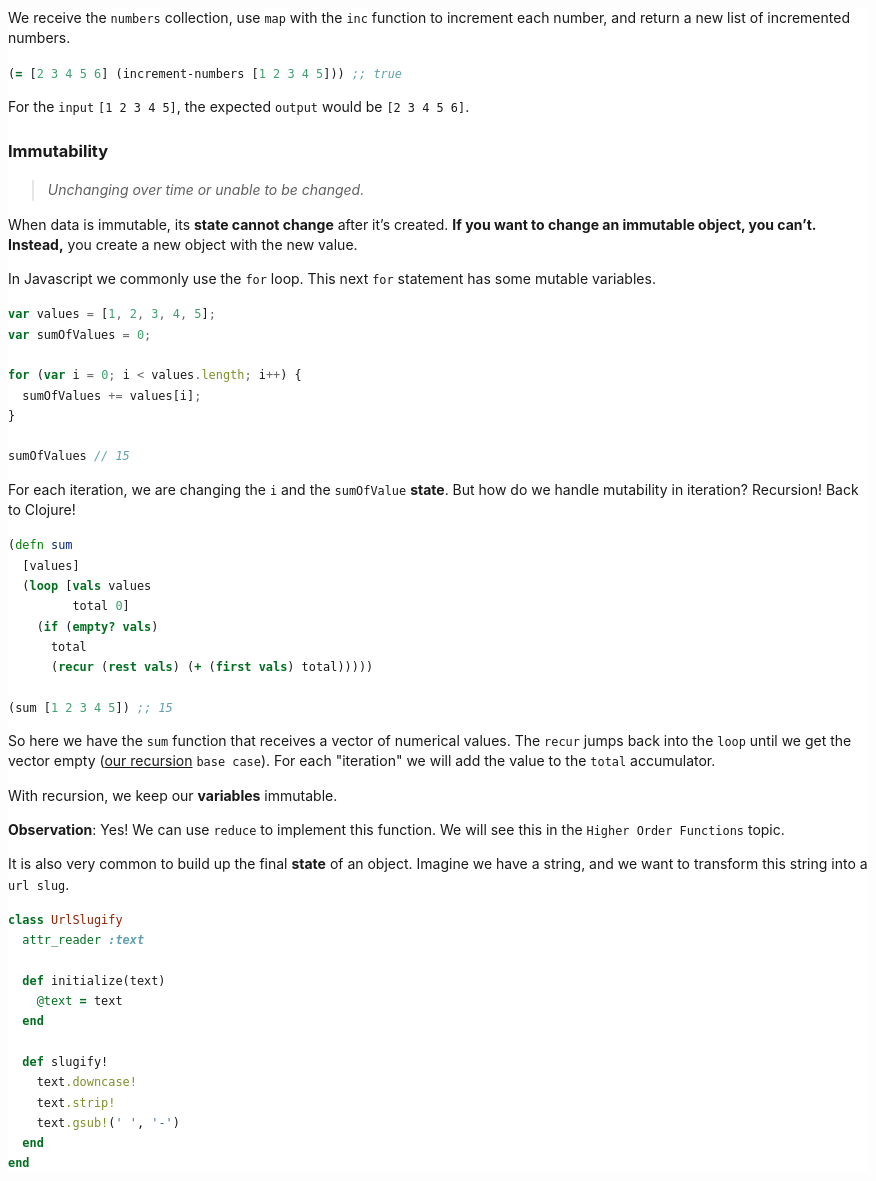 We receive the `numbers` collection, use `map` with the `inc` function to increment each number, and return a new list of incremented numbers.

```clojure
(= [2 3 4 5 6] (increment-numbers [1 2 3 4 5])) ;; true
```

For the `input` `[1 2 3 4 5]`, the expected `output` would be `[2 3 4 5 6]`.

### Immutability

> *Unchanging over time or unable to be changed.*

When data is immutable, its **state cannot change** after it’s created. **If you want to change an immutable object, you can’t. Instead,** you create a new
object with the new value.

In Javascript we commonly use the `for` loop. This next `for` statement has some mutable variables.

```javascript
var values = [1, 2, 3, 4, 5];
var sumOfValues = 0;

for (var i = 0; i < values.length; i++) {
  sumOfValues += values[i];
}

sumOfValues // 15
```

For each iteration, we are changing the `i` and the `sumOfValue` **state**. But how do we handle mutability in iteration? Recursion! Back to Clojure!

```clojure
(defn sum
  [values]
  (loop [vals values
         total 0]
    (if (empty? vals)
      total
      (recur (rest vals) (+ (first vals) total)))))

(sum [1 2 3 4 5]) ;; 15
```

So here we have the `sum` function that receives a vector of numerical values. The `recur` jumps back into the `loop` until we get the vector empty ([our recursion](https://en.wikipedia.org/wiki/Recursion) `base case`). For each "iteration" we will add the value to the `total` accumulator.

With recursion, we keep our **variables** immutable.

**Observation**: Yes! We can use `reduce` to implement this function. We will see this in the `Higher Order Functions` topic.

It is also very common to build up the final **state** of an object. Imagine we have a string, and we want to transform this string into a `url slug`.

```ruby
class UrlSlugify
  attr_reader :text

  def initialize(text)
    @text = text
  end

  def slugify!
    text.downcase!
    text.strip!
    text.gsub!(' ', '-')
  end
end
```